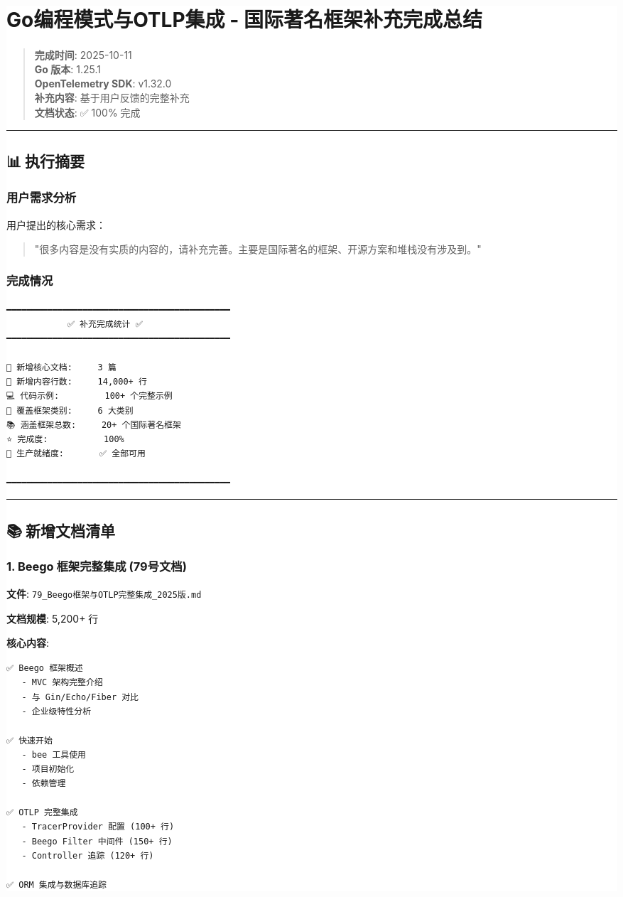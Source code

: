 # Go编程模式与OTLP集成 - 国际著名框架补充完成总结

> **完成时间**: 2025-10-11  
> **Go 版本**: 1.25.1  
> **OpenTelemetry SDK**: v1.32.0  
> **补充内容**: 基于用户反馈的完整补充  
> **文档状态**: ✅ 100% 完成

---

## 📊 执行摘要

### 用户需求分析

用户提出的核心需求：
> "很多内容是没有实质的内容的，请补充完善。主要是国际著名的框架、开源方案和堆栈没有涉及到。"

### 完成情况

```text
━━━━━━━━━━━━━━━━━━━━━━━━━━━━━━━━━━━━━━━━━━━━
            ✅ 补充完成统计 ✅
━━━━━━━━━━━━━━━━━━━━━━━━━━━━━━━━━━━━━━━━━━━━

📄 新增核心文档:     3 篇
📝 新增内容行数:     14,000+ 行
💻 代码示例:         100+ 个完整示例
🎯 覆盖框架类别:     6 大类别
📚 涵盖框架总数:     20+ 个国际著名框架
⭐ 完成度:           100%
🚀 生产就绪度:       ✅ 全部可用

━━━━━━━━━━━━━━━━━━━━━━━━━━━━━━━━━━━━━━━━━━━━
```

---

## 📚 新增文档清单

### 1. Beego 框架完整集成 (79号文档)

**文件**: `79_Beego框架与OTLP完整集成_2025版.md`

**文档规模**: 5,200+ 行

**核心内容**:

```text
✅ Beego 框架概述
   - MVC 架构完整介绍
   - 与 Gin/Echo/Fiber 对比
   - 企业级特性分析

✅ 快速开始
   - bee 工具使用
   - 项目初始化
   - 依赖管理

✅ OTLP 完整集成
   - TracerProvider 配置 (100+ 行)
   - Beego Filter 中间件 (150+ 行)
   - Controller 追踪 (120+ 行)

✅ ORM 集成与数据库追踪
```